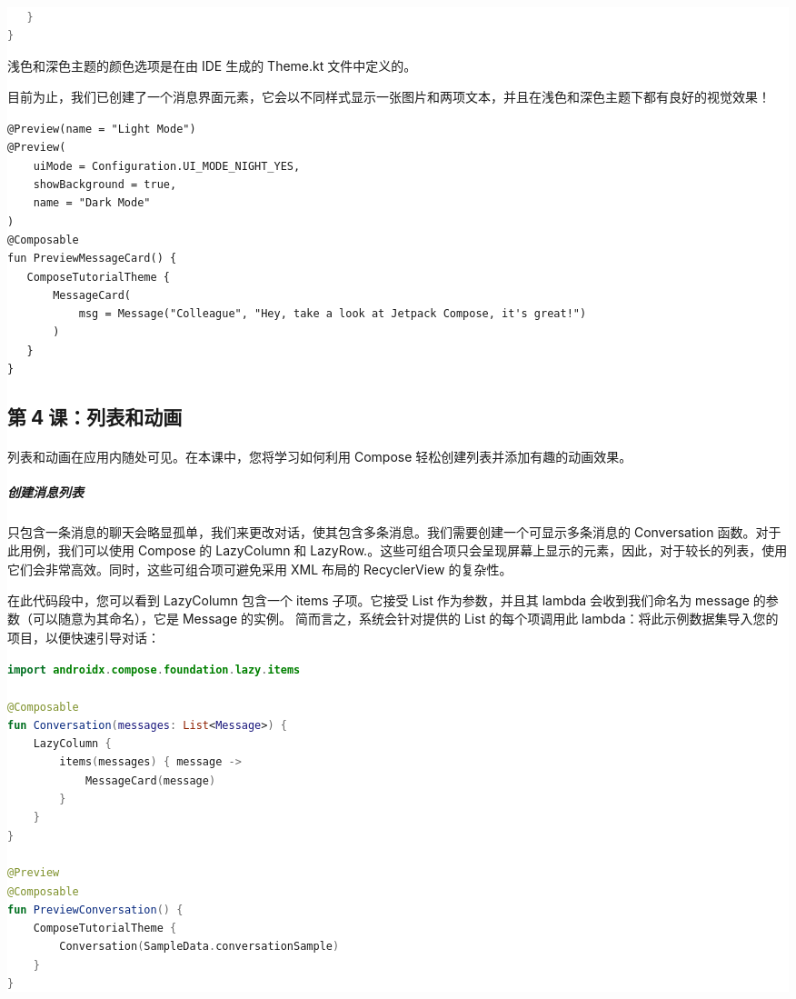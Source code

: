 ~~~kotlin
   }
}
~~~

浅色和深色主题的颜色选项是在由 IDE 生成的 Theme.kt 文件中定义的。

目前为止，我们已创建了一个消息界面元素，它会以不同样式显示一张图片和两项文本，并且在浅色和深色主题下都有良好的视觉效果！

~~~
@Preview(name = "Light Mode")
@Preview(
    uiMode = Configuration.UI_MODE_NIGHT_YES,
    showBackground = true,
    name = "Dark Mode"
)
@Composable
fun PreviewMessageCard() {
   ComposeTutorialTheme {
       MessageCard(
           msg = Message("Colleague", "Hey, take a look at Jetpack Compose, it's great!")
       )
   }
}
~~~





## 第 4 课：列表和动画

列表和动画在应用内随处可见。在本课中，您将学习如何利用 Compose 轻松创建列表并添加有趣的动画效果。

##### 创建消息列表

只包含一条消息的聊天会略显孤单，我们来更改对话，使其包含多条消息。我们需要创建一个可显示多条消息的 Conversation 函数。对于此用例，我们可以使用 Compose 的 LazyColumn 和 LazyRow.。这些可组合项只会呈现屏幕上显示的元素，因此，对于较长的列表，使用它们会非常高效。同时，这些可组合项可避免采用 XML 布局的 RecyclerView 的复杂性。

在此代码段中，您可以看到 LazyColumn 包含一个 items 子项。它接受 List 作为参数，并且其 lambda 会收到我们命名为 message 的参数（可以随意为其命名），它是 Message 的实例。 简而言之，系统会针对提供的 List 的每个项调用此 lambda：将此示例数据集导入您的项目，以便快速引导对话：

~~~kotlin
import androidx.compose.foundation.lazy.items

@Composable
fun Conversation(messages: List<Message>) {
    LazyColumn {
        items(messages) { message ->
            MessageCard(message)
        }
    }
}

@Preview
@Composable
fun PreviewConversation() {
    ComposeTutorialTheme {
        Conversation(SampleData.conversationSample)
    }
}
~~~
